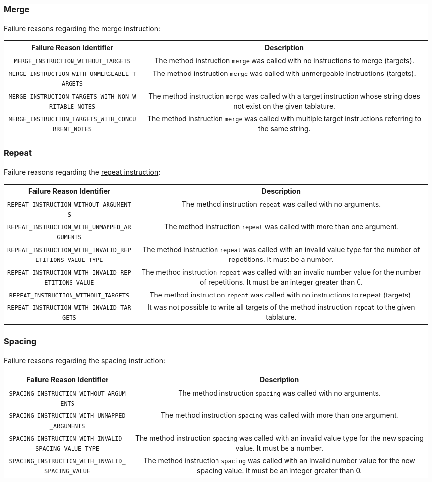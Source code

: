 ### Merge

Failure reasons regarding the [merge instruction](parser-api.md#method-instruction-merge):

|              Failure Reason Identifier              |                                                       Description                                                       |
| :-------------------------------------------------: | :---------------------------------------------------------------------------------------------------------------------: |
|         `MERGE_INSTRUCTION_WITHOUT_TARGETS`         |                   The method instruction `merge` was called with no instructions to merge (targets).                    |
|    `MERGE_INSTRUCTION_WITH_UNMERGEABLE_TARGETS`     |                   The method instruction `merge` was called with unmergeable instructions (targets).                    |
| `MERGE_INSTRUCTION_TARGETS_WITH_NON_WRITABLE_NOTES` | The method instruction `merge` was called with a target instruction whose string does not exist on the given tablature. |
|  `MERGE_INSTRUCTION_TARGETS_WITH_CONCURRENT_NOTES`  |        The method instruction `merge` was called with multiple target instructions referring to the same string.        |

### Repeat

Failure reasons regarding the [repeat instruction](parser-api.md#method-instruction-repeat):

|                Failure Reason Identifier                 |                                                                 Description                                                                  |
| :------------------------------------------------------: | :------------------------------------------------------------------------------------------------------------------------------------------: |
|          `REPEAT_INSTRUCTION_WITHOUT_ARGUMENTS`          |                                        The method instruction `repeat` was called with no arguments.                                         |
|       `REPEAT_INSTRUCTION_WITH_UNMAPPED_ARGUMENTS`       |                                   The method instruction `repeat` was called with more than one argument.                                    |
| `REPEAT_INSTRUCTION_WITH_INVALID_REPETITIONS_VALUE_TYPE` |          The method instruction `repeat` was called with an invalid value type for the number of repetitions. It must be a number.           |
|   `REPEAT_INSTRUCTION_WITH_INVALID_REPETITIONS_VALUE`    | The method instruction `repeat` was called with an invalid number value for the number of repetitions. It must be an integer greater than 0. |
|           `REPEAT_INSTRUCTION_WITHOUT_TARGETS`           |                             The method instruction `repeat` was called with no instructions to repeat (targets).                             |
|        `REPEAT_INSTRUCTION_WITH_INVALID_TARGETS`         |                     It was not possible to write all targets of the method instruction `repeat` to the given tablature.                      |

### Spacing

Failure reasons regarding the [spacing instruction](parser-api.md#method-instruction-spacing):

|               Failure Reason Identifier               |                                                                Description                                                                |
| :---------------------------------------------------: | :---------------------------------------------------------------------------------------------------------------------------------------: |
|        `SPACING_INSTRUCTION_WITHOUT_ARGUMENTS`        |                                      The method instruction `spacing` was called with no arguments.                                       |
|     `SPACING_INSTRUCTION_WITH_UNMAPPED_ARGUMENTS`     |                                 The method instruction `spacing` was called with more than one argument.                                  |
| `SPACING_INSTRUCTION_WITH_INVALID_SPACING_VALUE_TYPE` |          The method instruction `spacing` was called with an invalid value type for the new spacing value. It must be a number.           |
|   `SPACING_INSTRUCTION_WITH_INVALID_SPACING_VALUE`    | The method instruction `spacing` was called with an invalid number value for the new spacing value. It must be an integer greater than 0. |
